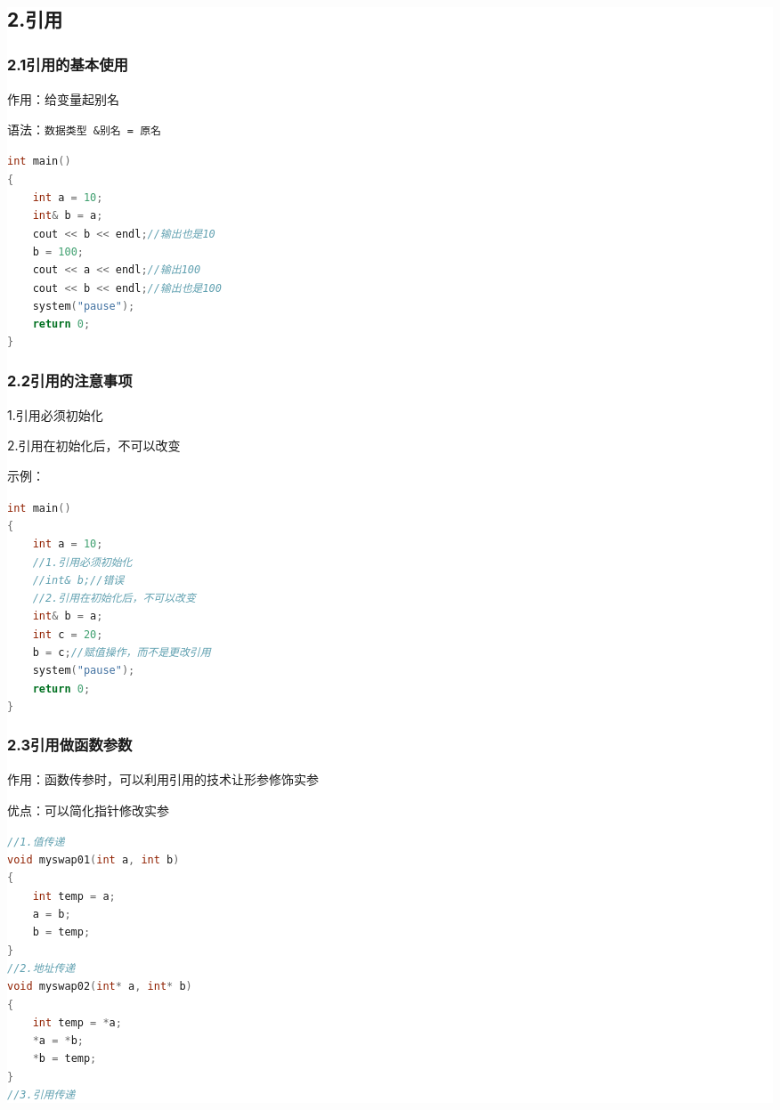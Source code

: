 ## 2.引用

### 2.1引用的基本使用

作用：给变量起别名

语法：`数据类型 &别名 = 原名`

```c++
int main()
{
	int a = 10;
	int& b = a;
	cout << b << endl;//输出也是10
    b = 100;
	cout << a << endl;//输出100
	cout << b << endl;//输出也是100
	system("pause");
	return 0;
}
```

### 2.2引用的注意事项

1.引用必须初始化

2.引用在初始化后，不可以改变

示例：

```c++
int main()
{
	int a = 10;
	//1.引用必须初始化
	//int& b;//错误
	//2.引用在初始化后，不可以改变
	int& b = a;
	int c = 20;
	b = c;//赋值操作，而不是更改引用
	system("pause");
	return 0;
}
```

### 2.3引用做函数参数

作用：函数传参时，可以利用引用的技术让形参修饰实参

优点：可以简化指针修改实参

```c++
//1.值传递
void myswap01(int a, int b)
{
	int temp = a;
	a = b;
	b = temp;
}
//2.地址传递
void myswap02(int* a, int* b)
{
	int temp = *a;
	*a = *b;
	*b = temp;
}
//3.引用传递
```